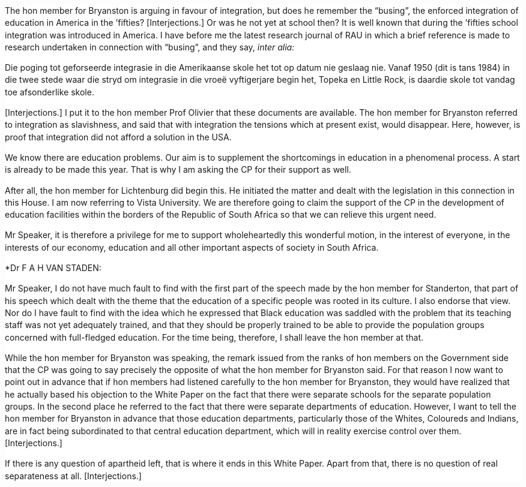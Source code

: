 <p>The hon member for Bryanston is arguing in favour of integration, but does he remember the &#x201C;busing&#x201D;, the enforced integration of education in America in the &#x2019;fifties? [Interjections.] Or was he not yet at school then? It is well known that during the &#x2019;fifties school integration was introduced in America. I have before me the latest research journal of RAU in which a brief reference is made to research undertaken in connection with &#x201C;busing&#x201D;, and they say, <i>inter alia:</i></p>

<block name="quote">Die poging tot geforseerde integrasie in die Amerikaanse skole het tot op datum nie geslaag nie. Vanaf 1950 (dit is tans 1984) in die twee stede waar die stryd om integrasie in die vroe&#x00EB; vyftigerjare begin het, Topeka en Little Rock, is daardie skole tot vandag toe afsonderlike skole.</block>

<p>[Interjections.] I put it to the hon member Prof Olivier that these documents are available. The hon member for Bryanston referred to integration as slavishness, and said that with integration the tensions which at present exist, would disappear. Here, however, is proof that integration did not afford a solution in the USA.</p>

<p>We know there are education problems. Our aim is to supplement the shortcomings in education in a phenomenal process. A start is already to be made this year. That is why I am asking the CP for their support as well.</p>

<p>After all, the hon member for Lichtenburg did begin this. He initiated the matter and dealt with the legislation in this connection in this House. I am now referring to Vista University. We are therefore going to claim the support of the CP in the development of education facilities within the borders of the Republic of South Africa so that we can relieve this urgent need.</p>

<p>Mr Speaker, it is therefore a privilege for me to support wholeheartedly this wonderful motion, in the interest of everyone, in the interests of our economy, education and all other important aspects of society in South Africa.</p>

</speech>

<speech by="#van_staden">

<from>*Dr <person refersTo="hansard_za">F A H VAN STADEN</person>:</from>

<p>Mr Speaker, I do not have much fault to find with the first part of the speech made by the hon member for Standerton, that part of his speech which dealt with the theme that the education of a specific people was rooted in its culture. I also endorse that view. Nor do I have fault to find with the idea which he expressed that Black education was saddled with the problem that its teaching staff was not yet adequately trained, and that they should be properly trained to be able to provide the population groups concerned with full-fledged <span class="col_1691-1692" refersTo="page_0876"/>education. For the time being, therefore, I shall leave the hon member at that.</p>

<p>While the hon member for Bryanston was speaking, the remark issued from the ranks of hon members on the Government side that the CP was going to say precisely the opposite of what the hon member for Bryanston said. For that reason I now want to point out in advance that if hon members had listened carefully to the hon member for Bryanston, they would have realized that he actually based his objection to the White Paper on the fact that there were separate schools for the separate population groups. In the second place he referred to the fact that there were separate departments of education. However, I want to tell the hon member for Bryanston in advance that those education departments, particularly those of the Whites, Coloureds and Indians, are in fact being subordinated to that central education department, which will in reality exercise control over them. [Interjections.]</p>

<p>If there is any question of apartheid left, that is where it ends in this White Paper. Apart from that, there is no question of real separateness at all. [Interjections.]</p>
